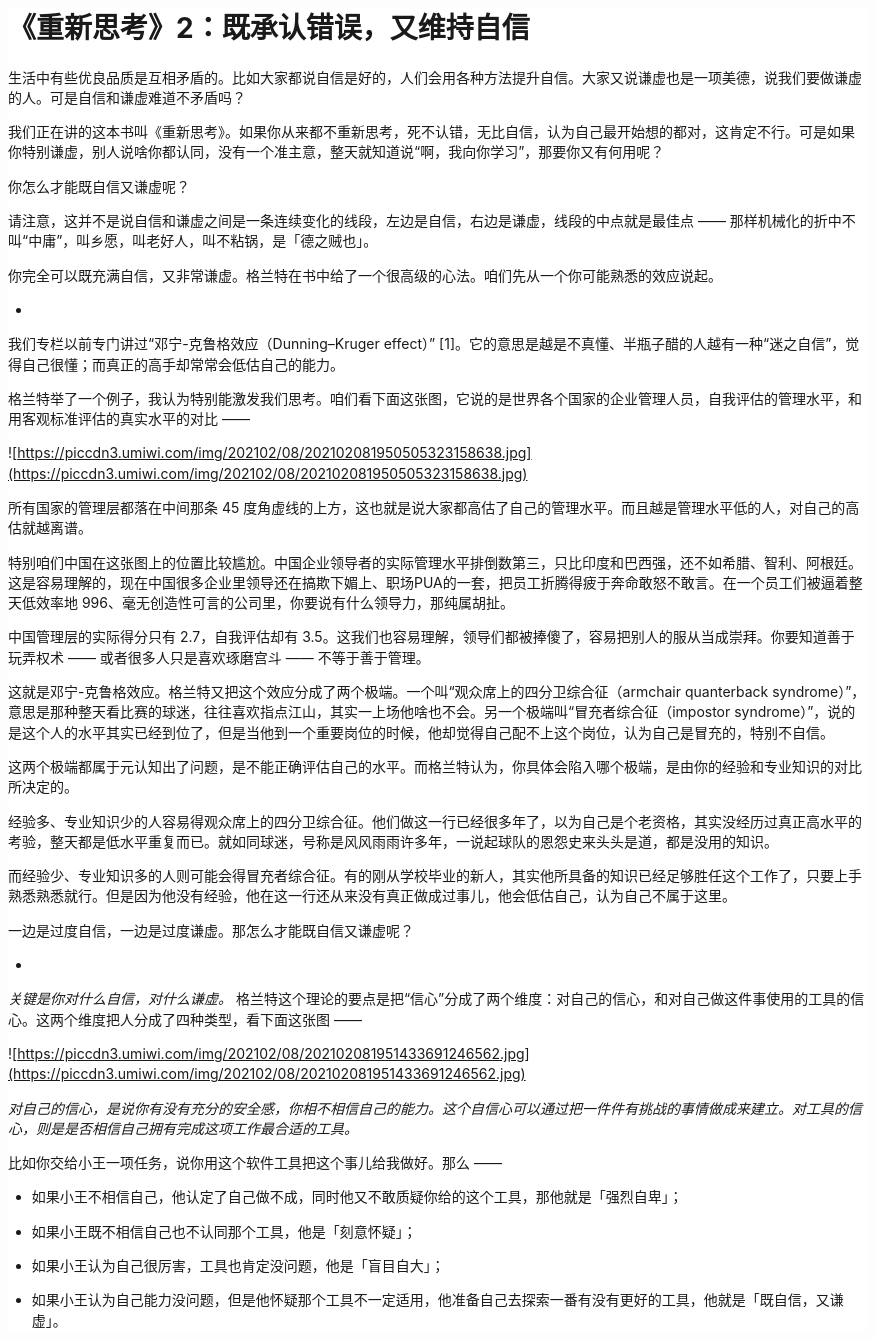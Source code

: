 # 《重新思考》2：既承认错误，又维持自信

生活中有些优良品质是互相矛盾的。比如大家都说自信是好的，人们会用各种方法提升自信。大家又说谦虚也是一项美德，说我们要做谦虚的人。可是自信和谦虚难道不矛盾吗？

我们正在讲的这本书叫《重新思考》。如果你从来都不重新思考，死不认错，无比自信，认为自己最开始想的都对，这肯定不行。可是如果你特别谦虚，别人说啥你都认同，没有一个准主意，整天就知道说“啊，我向你学习”，那要你又有何用呢？

你怎么才能既自信又谦虚呢？

请注意，这并不是说自信和谦虚之间是一条连续变化的线段，左边是自信，右边是谦虚，线段的中点就是最佳点 —— 那样机械化的折中不叫“中庸”，叫乡愿，叫老好人，叫不粘锅，是「德之贼也」。

你完全可以既充满自信，又非常谦虚。格兰特在书中给了一个很高级的心法。咱们先从一个你可能熟悉的效应说起。

*

我们专栏以前专门讲过“邓宁-克鲁格效应（Dunning–Kruger effect）” [1]。它的意思是越是不真懂、半瓶子醋的人越有一种“迷之自信”，觉得自己很懂；而真正的高手却常常会低估自己的能力。

格兰特举了一个例子，我认为特别能激发我们思考。咱们看下面这张图，它说的是世界各个国家的企业管理人员，自我评估的管理水平，和用客观标准评估的真实水平的对比 —— 

![https://piccdn3.umiwi.com/img/202102/08/202102081950505323158638.jpg](https://piccdn3.umiwi.com/img/202102/08/202102081950505323158638.jpg)

所有国家的管理层都落在中间那条 45 度角虚线的上方，这也就是说大家都高估了自己的管理水平。而且越是管理水平低的人，对自己的高估就越离谱。

特别咱们中国在这张图上的位置比较尴尬。中国企业领导者的实际管理水平排倒数第三，只比印度和巴西强，还不如希腊、智利、阿根廷。这是容易理解的，现在中国很多企业里领导还在搞欺下媚上、职场PUA的一套，把员工折腾得疲于奔命敢怒不敢言。在一个员工们被逼着整天低效率地 996、毫无创造性可言的公司里，你要说有什么领导力，那纯属胡扯。

中国管理层的实际得分只有 2.7，自我评估却有 3.5。这我们也容易理解，领导们都被捧傻了，容易把别人的服从当成崇拜。你要知道善于玩弄权术 —— 或者很多人只是喜欢琢磨宫斗 —— 不等于善于管理。

这就是邓宁-克鲁格效应。格兰特又把这个效应分成了两个极端。一个叫“观众席上的四分卫综合征（armchair quanterback syndrome）”，意思是那种整天看比赛的球迷，往往喜欢指点江山，其实一上场他啥也不会。另一个极端叫“冒充者综合征（impostor syndrome）”，说的是这个人的水平其实已经到位了，但是当他到一个重要岗位的时候，他却觉得自己配不上这个岗位，认为自己是冒充的，特别不自信。

这两个极端都属于元认知出了问题，是不能正确评估自己的水平。而格兰特认为，你具体会陷入哪个极端，是由你的经验和专业知识的对比所决定的。

经验多、专业知识少的人容易得观众席上的四分卫综合征。他们做这一行已经很多年了，以为自己是个老资格，其实没经历过真正高水平的考验，整天都是低水平重复而已。就如同球迷，号称是风风雨雨许多年，一说起球队的恩怨史来头头是道，都是没用的知识。

而经验少、专业知识多的人则可能会得冒充者综合征。有的刚从学校毕业的新人，其实他所具备的知识已经足够胜任这个工作了，只要上手熟悉熟悉就行。但是因为他没有经验，他在这一行还从来没有真正做成过事儿，他会低估自己，认为自己不属于这里。

一边是过度自信，一边是过度谦虚。那怎么才能既自信又谦虚呢？

*

 *关键是你对什么自信，对什么谦虚。* 格兰特这个理论的要点是把“信心”分成了两个维度：对自己的信心，和对自己做这件事使用的工具的信心。这两个维度把人分成了四种类型，看下面这张图 —— 

![https://piccdn3.umiwi.com/img/202102/08/202102081951433691246562.jpg](https://piccdn3.umiwi.com/img/202102/08/202102081951433691246562.jpg)

 *对自己的信心，是说你有没有充分的安全感，你相不相信自己的能力。这个自信心可以通过把一件件有挑战的事情做成来建立。对工具的信心，则是是否相信自己拥有完成这项工作最合适的工具。*

比如你交给小王一项任务，说你用这个软件工具把这个事儿给我做好。那么 ——

* 如果小王不相信自己，他认定了自己做不成，同时他又不敢质疑你给的这个工具，那他就是「强烈自卑」；

* 如果小王既不相信自己也不认同那个工具，他是「刻意怀疑」；

* 如果小王认为自己很厉害，工具也肯定没问题，他是「盲目自大」；

* 如果小王认为自己能力没问题，但是他怀疑那个工具不一定适用，他准备自己去探索一番有没有更好的工具，他就是「既自信，又谦虚」。
